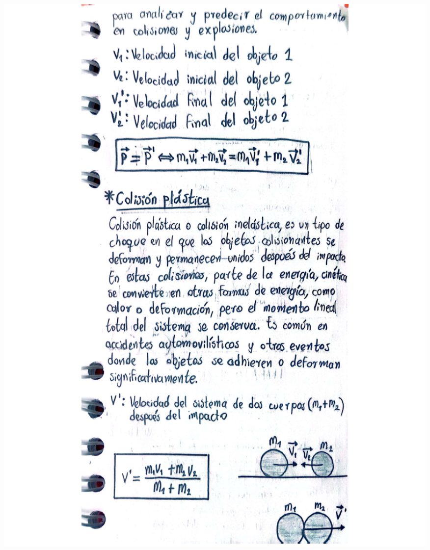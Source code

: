 <div id="header" align="center"> <img src="/images/CamScanner 23-05-2024 13.09_23.jpg" width="100%"/> </div>